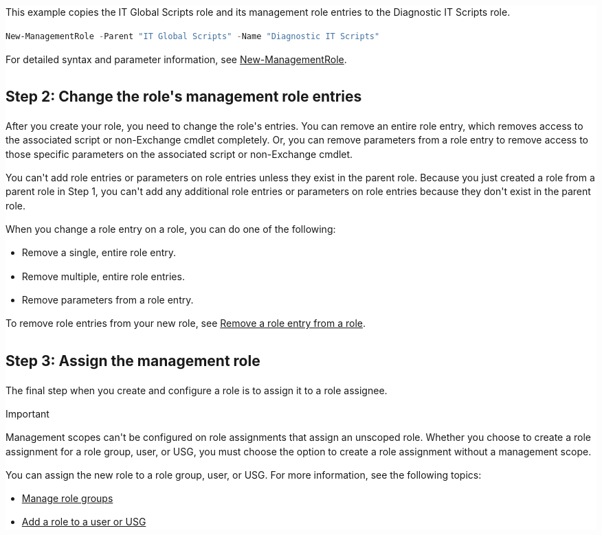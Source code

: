 This example copies the IT Global Scripts role and its management role entries to the Diagnostic IT Scripts role.

```powershell
New-ManagementRole -Parent "IT Global Scripts" -Name "Diagnostic IT Scripts"
```

For detailed syntax and parameter information, see [New-ManagementRole](https://technet.microsoft.com/en-us/library/dd298073\(v=exchg.150\)).

## Step 2: Change the role's management role entries

After you create your role, you need to change the role's entries. You can remove an entire role entry, which removes access to the associated script or non-Exchange cmdlet completely. Or, you can remove parameters from a role entry to remove access to those specific parameters on the associated script or non-Exchange cmdlet.

You can't add role entries or parameters on role entries unless they exist in the parent role. Because you just created a role from a parent role in Step 1, you can't add any additional role entries or parameters on role entries because they don't exist in the parent role.

When you change a role entry on a role, you can do one of the following:

  - Remove a single, entire role entry.

  - Remove multiple, entire role entries.

  - Remove parameters from a role entry.

To remove role entries from your new role, see [Remove a role entry from a role](remove-a-role-entry-from-a-role-exchange-2013-help.md).

## Step 3: Assign the management role

The final step when you create and configure a role is to assign it to a role assignee.


> [!IMPORTANT]
> Management scopes can't be configured on role assignments that assign an unscoped role. Whether you choose to create a role assignment for a role group, user, or USG, you must choose the option to create a role assignment without a management scope.



You can assign the new role to a role group, user, or USG. For more information, see the following topics:

  - [Manage role groups](manage-role-groups-exchange-2013-help.md)

  - [Add a role to a user or USG](add-a-role-to-a-user-or-usg-exchange-2013-help.md)

